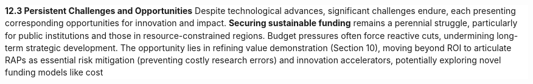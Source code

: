 **12.3 Persistent Challenges and Opportunities**
Despite technological advances, significant challenges endure, each presenting corresponding opportunities for innovation and impact. **Securing sustainable funding** remains a perennial struggle, particularly for public institutions and those in resource-constrained regions. Budget pressures often force reactive cuts, undermining long-term strategic development. The opportunity lies in refining value demonstration (Section 10), moving beyond ROI to articulate RAPs as essential risk mitigation (preventing costly research errors) and innovation accelerators, potentially exploring novel funding models like cost